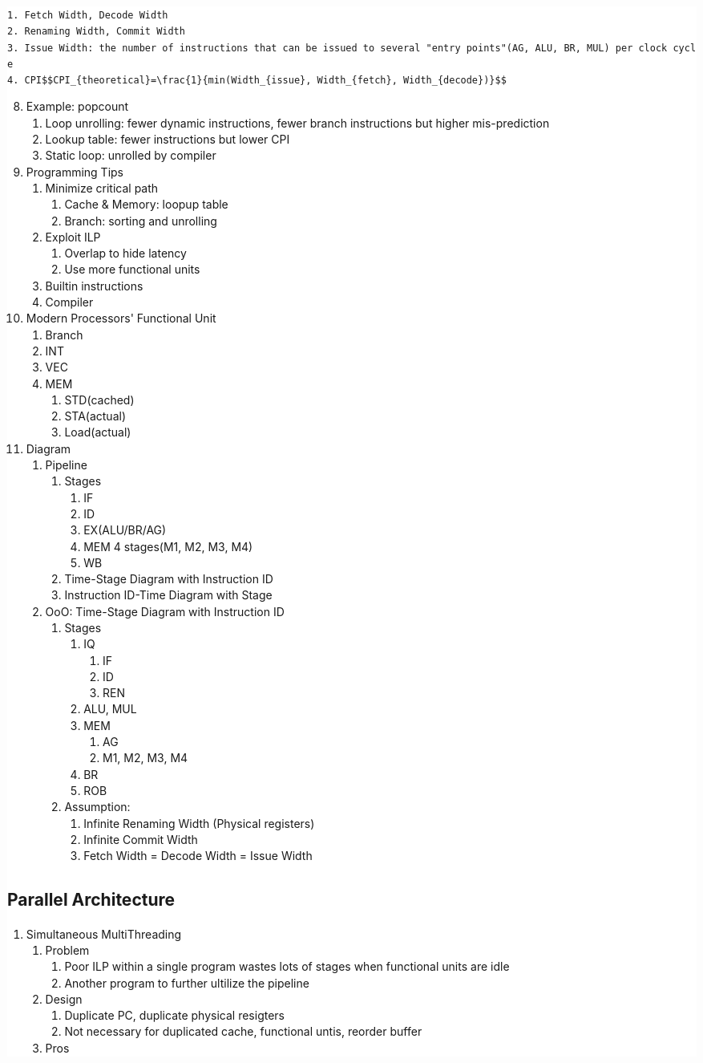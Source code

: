 	1. Fetch Width, Decode Width
	2. Renaming Width, Commit Width
	3. Issue Width: the number of instructions that can be issued to several "entry points"(AG, ALU, BR, MUL) per clock cycle
	4. CPI$$CPI_{theoretical}=\frac{1}{min(Width_{issue}, Width_{fetch}, Width_{decode})}$$
8. Example: popcount
	1. Loop unrolling: fewer dynamic instructions, fewer branch instructions but higher mis-prediction
	2. Lookup table: fewer instructions but lower CPI
	3. Static loop: unrolled by compiler
9. Programming Tips
	1. Minimize critical path
		1. Cache & Memory: loopup table
		2. Branch: sorting and unrolling
	2. Exploit ILP
		1. Overlap to hide latency
		2. Use more functional units
	3. Builtin instructions
	4. Compiler
10. Modern Processors' Functional Unit
	1. Branch
	2. INT
	3. VEC
	4. MEM
		1. STD(cached)
		2. STA(actual)
		3. Load(actual)
11. Diagram
	1. Pipeline
		1. Stages
			1. IF
			2. ID
			3. EX(ALU/BR/AG)
			4. MEM 4 stages(M1, M2, M3, M4) 
			5. WB
		2. Time-Stage Diagram with Instruction ID
		3. Instruction ID-Time Diagram with Stage
	3. OoO: Time-Stage Diagram with Instruction ID
		1. Stages
			1. IQ
				1. IF
				2. ID
				3. REN
			2. ALU, MUL
			3. MEM
				1. AG
				2. M1, M2, M3, M4
			4. BR
			5. ROB
		2. Assumption:
			1. Infinite Renaming Width (Physical registers)
			2. Infinite Commit Width
			3. Fetch Width = Decode Width = Issue Width
## Parallel Architecture
1. Simultaneous MultiThreading
	1. Problem
		1. Poor ILP within a single program wastes lots of stages when functional units are idle
		2. Another program to further ultilize the pipeline
	2. Design
		1. Duplicate PC, duplicate physical resigters
		2. Not necessary for duplicated cache, functional untis, reorder buffer
	3. Pros